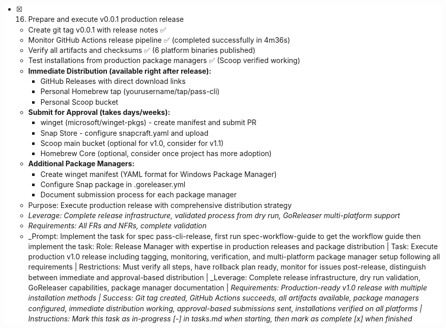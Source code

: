 - [x] 16. Prepare and execute v0.0.1 production release
  - Create git tag v0.0.1 with release notes ✅
  - Monitor GitHub Actions release pipeline ✅ (completed successfully in 4m36s)
  - Verify all artifacts and checksums ✅ (6 platform binaries published)
  - Test installations from production package managers ✅ (Scoop verified working)
  - **Immediate Distribution (available right after release):**
    - GitHub Releases with direct download links
    - Personal Homebrew tap (yourusername/tap/pass-cli)
    - Personal Scoop bucket
  - **Submit for Approval (takes days/weeks):**
    - winget (microsoft/winget-pkgs) - create manifest and submit PR
    - Snap Store - configure snapcraft.yaml and upload
    - Scoop main bucket (optional for v1.0, consider for v1.1)
    - Homebrew Core (optional, consider once project has more adoption)
  - **Additional Package Managers:**
    - Create winget manifest (YAML format for Windows Package Manager)
    - Configure Snap package in .goreleaser.yml
    - Document submission process for each package manager
  - Purpose: Execute production release with comprehensive distribution strategy
  - _Leverage: Complete release infrastructure, validated process from dry run, GoReleaser multi-platform support_
  - _Requirements: All FRs and NFRs, complete validation_
  - _Prompt: Implement the task for spec pass-cli-release, first run spec-workflow-guide to get the workflow guide then implement the task: Role: Release Manager with expertise in production releases and package distribution | Task: Execute production v1.0 release including tagging, monitoring, verification, and multi-platform package manager setup following all requirements | Restrictions: Must verify all steps, have rollback plan ready, monitor for issues post-release, distinguish between immediate and approval-based distribution | _Leverage: Complete release infrastructure, dry run validation, GoReleaser capabilities, package manager documentation | _Requirements: Production-ready v1.0 release with multiple installation methods | Success: Git tag created, GitHub Actions succeeds, all artifacts available, package managers configured, immediate distribution working, approval-based submissions sent, installations verified on all platforms | Instructions: Mark this task as in-progress [-] in tasks.md when starting, then mark as complete [x] when finished_